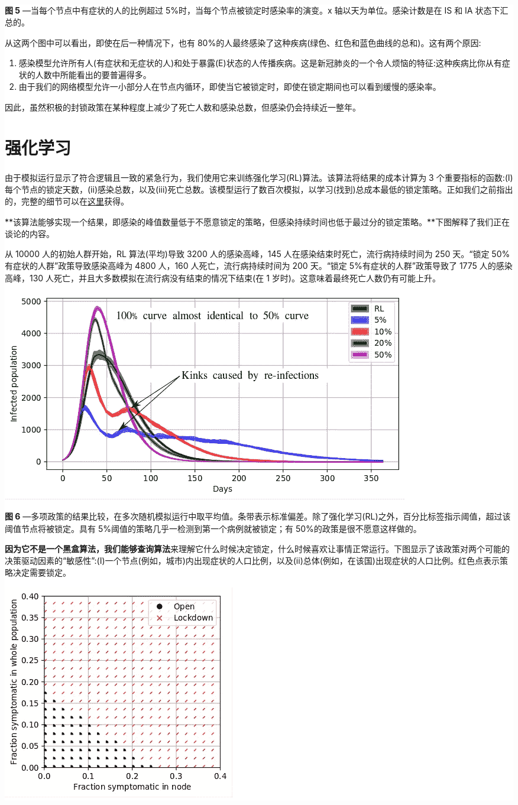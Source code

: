 **图 5** —当每个节点中有症状的人的比例超过 5%时，当每个节点被锁定时感染率的演变。x 轴以天为单位。感染计数是在 IS 和 IA 状态下汇总的。

从这两个图中可以看出，即使在后一种情况下，也有 80%的人最终感染了这种疾病(绿色、红色和蓝色曲线的总和)。这有两个原因:

1.  感染模型允许所有人(有症状和无症状的人)和处于暴露(E)状态的人传播疾病。这是新冠肺炎的一个令人烦恼的特征:这种疾病比你从有症状的人数中所能看出的要普遍得多。
2.  由于我们的网络模型允许一小部分人在节点内循环，即使当它被锁定时，即使在锁定期间也可以看到缓慢的感染率。

因此，虽然积极的封锁政策在某种程度上减少了死亡人数和感染总数，但感染仍会持续近一整年。

# 强化学习

由于模拟运行显示了符合逻辑且一致的紧急行为，我们使用它来训练强化学习(RL)算法。该算法将结果的成本计算为 3 个重要指标的函数:(I)每个节点的锁定天数，(ii)感染总数，以及(iii)死亡总数。该模型运行了数百次模拟，以学习(找到)总成本最低的锁定策略。正如我们之前指出的，完整的细节可以在[这里](https://arxiv.org/abs/2003.14093)获得。

**该算法能够实现一个结果，即感染的峰值数量低于不愿意锁定的策略，但感染持续时间也低于最过分的锁定策略。**下图解释了我们正在谈论的内容。

从 10000 人的初始人群开始，RL 算法(平均)导致 3200 人的感染高峰，145 人在感染结束时死亡，流行病持续时间为 250 天。“锁定 50%有症状的人群”政策导致感染高峰为 4800 人，160 人死亡，流行病持续时间为 200 天。“锁定 5%有症状的人群”政策导致了 1775 人的感染高峰，130 人死亡，并且大多数模拟在流行病没有结束的情况下结束(在 1 岁时)。这意味着最终死亡人数仍有可能上升。

![](img/f187b0d3b30bb85f166fab475280db69.png)

**图 6** —多项政策的结果比较，在多次随机模拟运行中取平均值。条带表示标准偏差。除了强化学习(RL)之外，百分比标签指示阈值，超过该阈值节点将被锁定。具有 5%阈值的策略几乎一检测到第一个病例就被锁定；有 50%的政策是很不愿意这样做的。

**因为它不是一个黑盒算法，我们能够查询算法**来理解它什么时候决定锁定，什么时候喜欢让事情正常运行。下图显示了该政策对两个可能的决策驱动因素的“敏感性”:(I)一个节点(例如，城市)内出现症状的人口比例，以及(ii)总体(例如，在该国)出现症状的人口比例。红色点表示策略决定需要锁定。

![](img/6556c5327edd9074b49f7c08d3a8ebc1.png)
